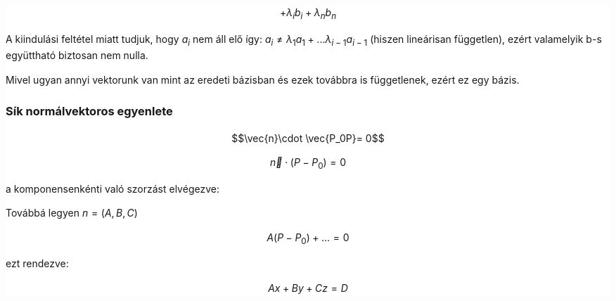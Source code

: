 $$+ \lambda_i b_i + \lambda_n b_n$$

A kiindulási feltétel miatt tudjuk, hogy $a_i$ nem áll elő így: $a_i \ne \lambda_1 a_1 + ... \lambda_{i-1} a_{i-1}$ (hiszen lineárisan független), ezért valamelyik b-s együttható biztosan nem nulla.

Mivel ugyan annyi vektorunk van mint az eredeti bázisban és ezek továbbra is függetlenek, ezért ez egy bázis.

### Sík normálvektoros egyenlete

$$\vec{n}\cdot \vec{P_0P}= 0$$

$$\vec{n}\cdot (P-P_0)= 0$$

a komponensenkénti való szorzást elvégezve:

Továbbá legyen $n=(A, B, C)$

$$ A(P-P_0) + ... = 0 $$

ezt rendezve:

$$Ax + By + Cz = D$$
